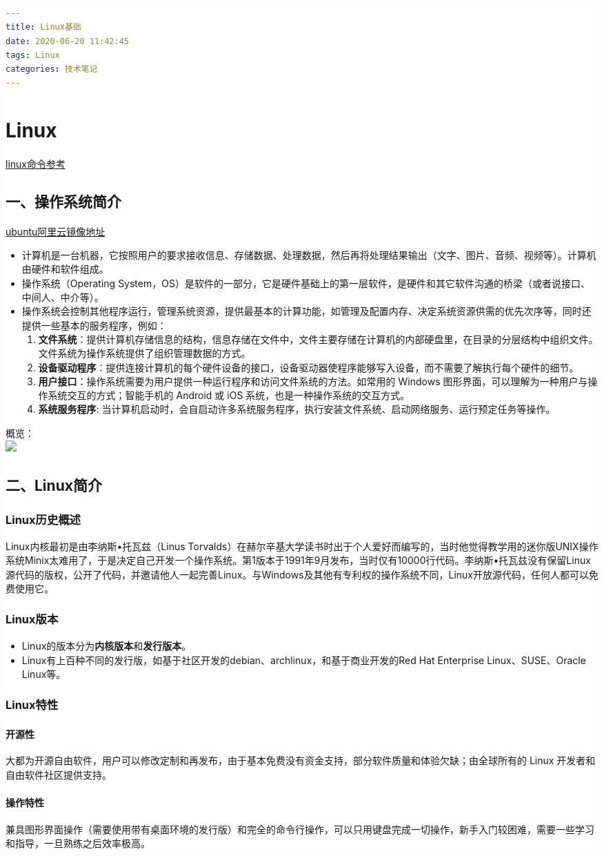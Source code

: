 ```yaml
---
title: Linux基础
date: 2020-06-20 11:42:45
tags: Linux
categories: 技术笔记
---
```


# Linux

[linux命令参考](https://www.runoob.com/linux/linux-command-manual.html)

## 一、操作系统简介

[ubuntu阿里云镜像地址](http://mirrors.aliyun.com/ubuntu-releases/)
* 计算机是一台机器，它按照用户的要求接收信息、存储数据、处理数据，然后再将处理结果输出（文字、图片、音频、视频等）。计算机由硬件和软件组成。
* 操作系统（Operating System，OS）是软件的一部分，它是硬件基础上的第一层软件，是硬件和其它软件沟通的桥梁（或者说接口、中间人、中介等）。
* 操作系统会控制其他程序运行，管理系统资源，提供最基本的计算功能，如管理及配置内存、决定系统资源供需的优先次序等，同时还提供一些基本的服务程序，例如：
  1. **文件系统**：提供计算机存储信息的结构，信息存储在文件中，文件主要存储在计算机的内部硬盘里，在目录的分层结构中组织文件。文件系统为操作系统提供了组织管理数据的方式。
  2. **设备驱动程序**：提供连接计算机的每个硬件设备的接口，设备驱动器使程序能够写入设备，而不需要了解执行每个硬件的细节。
  3. **用户接口**：操作系统需要为用户提供一种运行程序和访问文件系统的方法。如常用的 Windows 图形界面，可以理解为一种用户与操作系统交互的方式；智能手机的 Android 或 iOS 系统，也是一种操作系统的交互方式。
  4. **系统服务程序**: 当计算机启动时，会自启动许多系统服务程序，执行安装文件系统、启动网络服务、运行预定任务等操作。

概览：  
![](https://zjpicture.oss-cn-beijing.aliyuncs.com/giteePic/picgo-master/img/20200621095426.png)

## 二、Linux简介

### Linux历史概述

Linux内核最初是由李纳斯•托瓦兹（Linus Torvalds）在赫尔辛基大学读书时出于个人爱好而编写的，当时他觉得教学用的迷你版UNIX操作系统Minix太难用了，于是决定自己开发一个操作系统。第1版本于1991年9月发布，当时仅有10000行代码。李纳斯•托瓦兹没有保留Linux源代码的版权，公开了代码，并邀请他人一起完善Linux。与Windows及其他有专利权的操作系统不同，Linux开放源代码，任何人都可以免费使用它。

### Linux版本

* Linux的版本分为**内核版本**和**发行版本**。
* Linux有上百种不同的发行版，如基于社区开发的debian、archlinux，和基于商业开发的Red Hat Enterprise Linux、SUSE、Oracle Linux等。

### Linux特性

#### 开源性

大都为开源自由软件，用户可以修改定制和再发布，由于基本免费没有资金支持，部分软件质量和体验欠缺；由全球所有的 Linux 开发者和自由软件社区提供支持。

#### 操作特性

兼具图形界面操作（需要使用带有桌面环境的发行版）和完全的命令行操作，可以只用键盘完成一切操作，新手入门较困难，需要一些学习和指导，一旦熟练之后效率极高。
